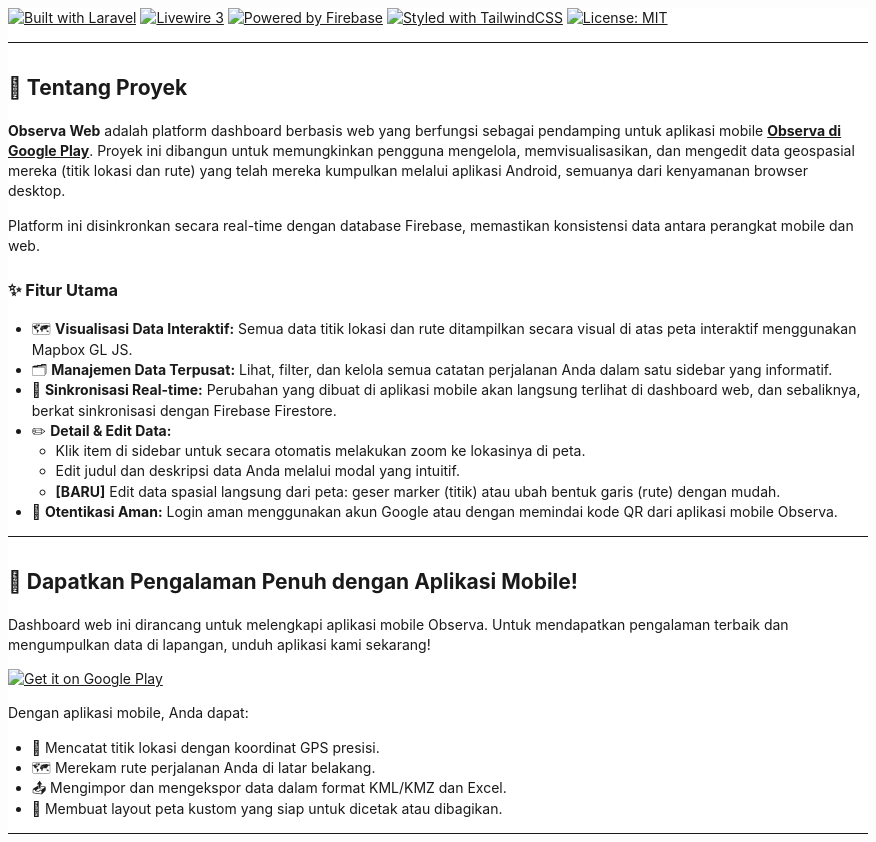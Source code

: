 <p align="center">
  
  <a href="https://laravel.com"><img src="https://img.shields.io/badge/Framework-Laravel_11-FF2D20.svg?style=for-the-badge&logo=laravel" alt="Built with Laravel"></a>
  <a href="https://livewire.laravel.com"><img src="https://img.shields.io/badge/Livewire-3-4d55d9.svg?style=for-the-badge&logo=livewire" alt="Livewire 3"></a>
  <a href="https://firebase.google.com"><img src="https://img.shields.io/badge/Backend-Firebase-ffca28.svg?style=for-the-badge&logo=firebase" alt="Powered by Firebase"></a>
  <a href="https://tailwindcss.com"><img src="https://img.shields.io/badge/UI-TailwindCSS-06B6D4.svg?style=for-the-badge&logo=tailwindcss" alt="Styled with TailwindCSS"></a>
  <a href="https://github.com/Clis3n/observa-web/blob/main/LICENSE"><img src="https://img.shields.io/badge/License-MIT-blue.svg?style=for-the-badge" alt="License: MIT"></a>
</p>

---

## 📍 Tentang Proyek

**Observa Web** adalah platform dashboard berbasis web yang berfungsi sebagai pendamping untuk aplikasi mobile **[Observa di Google Play](https://play.google.com/store/apps/details?id=com.observa.app)**. Proyek ini dibangun untuk memungkinkan pengguna mengelola, memvisualisasikan, dan mengedit data geospasial mereka (titik lokasi dan rute) yang telah mereka kumpulkan melalui aplikasi Android, semuanya dari kenyamanan browser desktop.

Platform ini disinkronkan secara real-time dengan database Firebase, memastikan konsistensi data antara perangkat mobile dan web.

### ✨ Fitur Utama

-   🗺️ **Visualisasi Data Interaktif:** Semua data titik lokasi dan rute ditampilkan secara visual di atas peta interaktif menggunakan Mapbox GL JS.
-   🗂️ **Manajemen Data Terpusat:** Lihat, filter, dan kelola semua catatan perjalanan Anda dalam satu sidebar yang informatif.
-   🔄 **Sinkronisasi Real-time:** Perubahan yang dibuat di aplikasi mobile akan langsung terlihat di dashboard web, dan sebaliknya, berkat sinkronisasi dengan Firebase Firestore.
-   ✏️ **Detail & Edit Data:**
    -   Klik item di sidebar untuk secara otomatis melakukan zoom ke lokasinya di peta.
    -   Edit judul dan deskripsi data Anda melalui modal yang intuitif.
    -   **[BARU]** Edit data spasial langsung dari peta: geser marker (titik) atau ubah bentuk garis (rute) dengan mudah.
-   🔐 **Otentikasi Aman:** Login aman menggunakan akun Google atau dengan memindai kode QR dari aplikasi mobile Observa.

---

## 📱 Dapatkan Pengalaman Penuh dengan Aplikasi Mobile!

Dashboard web ini dirancang untuk melengkapi aplikasi mobile Observa. Untuk mendapatkan pengalaman terbaik dan mengumpulkan data di lapangan, unduh aplikasi kami sekarang!

<a href="https://play.google.com/store/apps/details?id=com.observa.app" target="_blank">
  <img src="https://play.google.com/intl/en_us/badges/static/images/badges/id_badge_web_generic.png" width="200" alt="Get it on Google Play">
</a>

Dengan aplikasi mobile, Anda dapat:
-   📍 Mencatat titik lokasi dengan koordinat GPS presisi.
-   🗺️ Merekam rute perjalanan Anda di latar belakang.
-   📤 Mengimpor dan mengekspor data dalam format KML/KMZ dan Excel.
-   🎨 Membuat layout peta kustom yang siap untuk dicetak atau dibagikan.

---